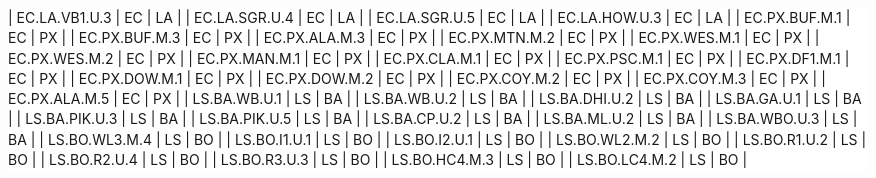 | EC.LA.VB1.U.3    | EC      | LA   |
| EC.LA.SGR.U.4    | EC      | LA   |
| EC.LA.SGR.U.5    | EC      | LA   |
| EC.LA.HOW.U.3    | EC      | LA   |
| EC.PX.BUF.M.1    | EC      | PX   |
| EC.PX.BUF.M.3    | EC      | PX   |
| EC.PX.ALA.M.3    | EC      | PX   |
| EC.PX.MTN.M.2    | EC      | PX   |
| EC.PX.WES.M.1    | EC      | PX   |
| EC.PX.WES.M.2    | EC      | PX   |
| EC.PX.MAN.M.1    | EC      | PX   |
| EC.PX.CLA.M.1    | EC      | PX   |
| EC.PX.PSC.M.1    | EC      | PX   |
| EC.PX.DF1.M.1    | EC      | PX   |
| EC.PX.DOW.M.1    | EC      | PX   |
| EC.PX.DOW.M.2    | EC      | PX   |
| EC.PX.COY.M.2    | EC      | PX   |
| EC.PX.COY.M.3    | EC      | PX   |
| EC.PX.ALA.M.5    | EC      | PX   |
| LS.BA.WB.U.1     | LS      | BA   |
| LS.BA.WB.U.2     | LS      | BA   |
| LS.BA.DHI.U.2    | LS      | BA   |
| LS.BA.GA.U.1     | LS      | BA   |
| LS.BA.PIK.U.3    | LS      | BA   |
| LS.BA.PIK.U.5    | LS      | BA   |
| LS.BA.CP.U.2     | LS      | BA   |
| LS.BA.ML.U.2     | LS      | BA   |
| LS.BA.WBO.U.3    | LS      | BA   |
| LS.BO.WL3.M.4    | LS      | BO   |
| LS.BO.I1.U.1     | LS      | BO   |
| LS.BO.I2.U.1     | LS      | BO   |
| LS.BO.WL2.M.2    | LS      | BO   |
| LS.BO.R1.U.2     | LS      | BO   |
| LS.BO.R2.U.4     | LS      | BO   |
| LS.BO.R3.U.3     | LS      | BO   |
| LS.BO.HC4.M.3    | LS      | BO   |
| LS.BO.LC4.M.2    | LS      | BO   |